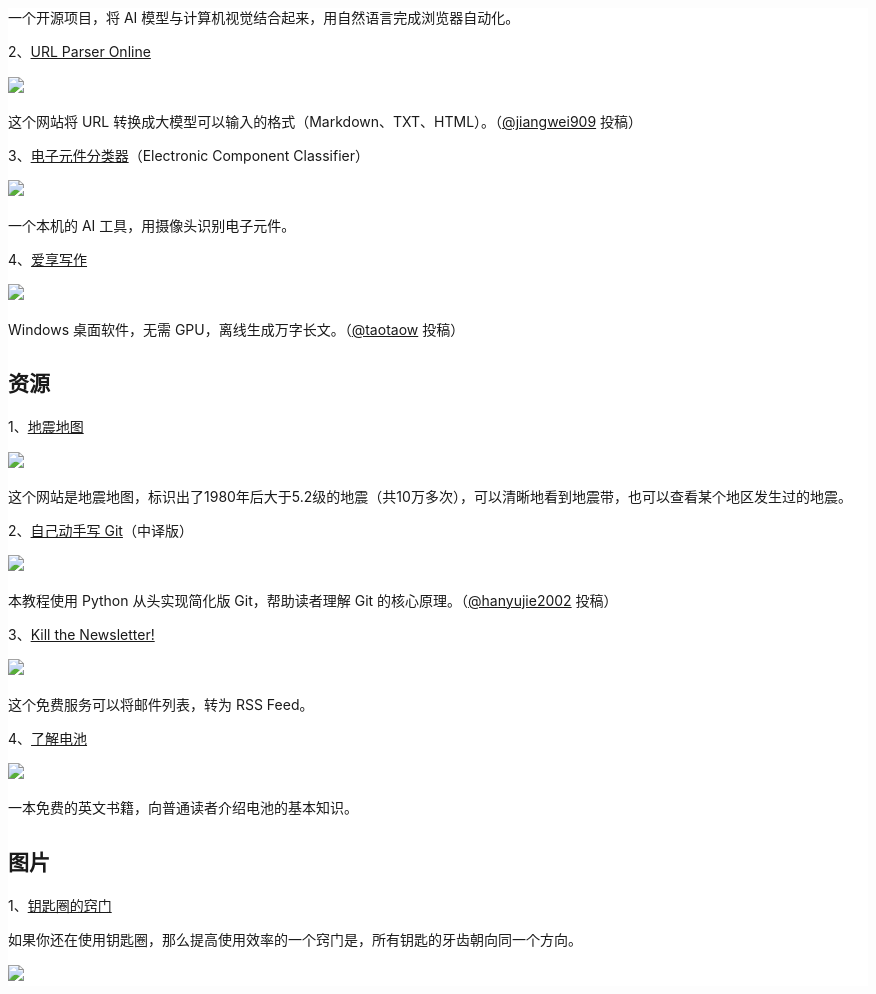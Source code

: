 一个开源项目，将 AI 模型与计算机视觉结合起来，用自然语言完成浏览器自动化。

2、[URL Parser Online](https://www.urlparser.online/)

![](https://cdn.beekka.com/blogimg/asset/202410/bg2024103008.webp)

这个网站将 URL 转换成大模型可以输入的格式（Markdown、TXT、HTML）。（[@jiangwei909](https://github.com/ruanyf/weekly/issues/5441) 投稿）

3、[电子元件分类器](https://github.com/Vanguard-s/Electronic-Component-Sorter)（Electronic Component Classifier）

![](https://cdn.beekka.com/blogimg/asset/202410/bg2024101103.webp)

一个本机的 AI 工具，用摄像头识别电子元件。

4、[爱享写作](https://want-ai.top/writer/)

![](https://cdn.beekka.com/blogimg/asset/202410/bg2024102911.webp)

Windows 桌面软件，无需 GPU，离线生成万字长文。（[@taotaow](https://github.com/ruanyf/weekly/issues/5411) 投稿）

## 资源

1、[地震地图](https://seismic-explorer.concord.org/)

![](https://cdn.beekka.com/blogimg/asset/202410/bg2024102504.webp)

这个网站是地震地图，标识出了1980年后大于5.2级的地震（共10万多次），可以清晰地看到地震带，也可以查看某个地区发生过的地震。

2、[自己动手写 Git](https://wyag-zh.hanyujie.xyz/)（中译版）

![](https://cdn.beekka.com/blogimg/asset/202410/bg2024103005.webp)

本教程使用 Python 从头实现简化版 Git，帮助读者理解 Git 的核心原理。（[@hanyujie2002](https://github.com/ruanyf/weekly/issues/5431) 投稿）

3、[Kill the Newsletter!](https://kill-the-newsletter.com/)

![](https://cdn.beekka.com/blogimg/asset/202408/bg2024082603.webp)

这个免费服务可以将邮件列表，转为 RSS Feed。

4、[了解电池](https://batteryuniversity.com/articles)

![](https://cdn.beekka.com/blogimg/asset/202309/bg2023092408.webp)

一本免费的英文书籍，向普通读者介绍电池的基本知识。

## 图片

1、[钥匙圈的窍门](https://practicalbetterments.com/order-and-orient-the-keys-on-your-keychain/)

如果你还在使用钥匙圈，那么提高使用效率的一个窍门是，所有钥匙的牙齿朝向同一个方向。

![](https://cdn.beekka.com/blogimg/asset/202410/bg2024102706.webp)
